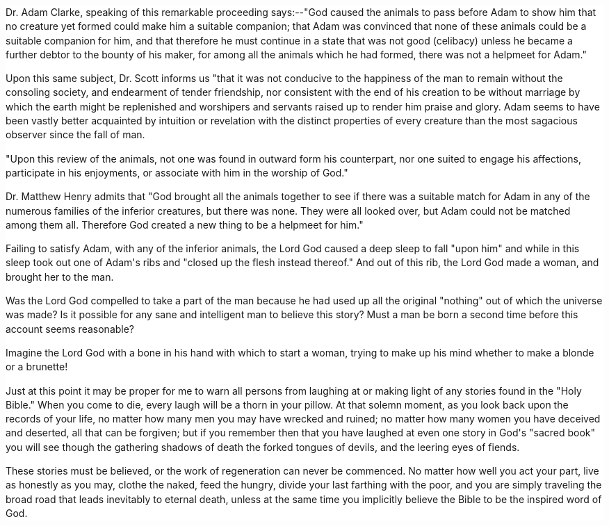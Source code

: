 Dr. Adam Clarke, speaking of this remarkable proceeding says:--"God
caused the animals to pass before Adam to show him that no creature yet
formed could make him a suitable companion; that Adam was convinced that
none of these animals could be a suitable companion for him, and that
therefore he must continue in a state that was not good (celibacy)
unless he became a further debtor to the bounty of his maker, for among
all the animals which he had formed, there was not a helpmeet for Adam."

Upon this same subject, Dr. Scott informs us "that it was not conducive
to the happiness of the man to remain without the consoling society, and
endearment of tender friendship, nor consistent with the end of his
creation to be without marriage by which the earth might be replenished
and worshipers and servants raised up to render him praise and glory.
Adam seems to have been vastly better acquainted by intuition or
revelation with the distinct properties of every creature than the most
sagacious observer since the fall of man.

"Upon this review of the animals, not one was found in outward form his
counterpart, nor one suited to engage his affections, participate in his
enjoyments, or associate with him in the worship of God."

Dr. Matthew Henry admits that "God brought all the animals together to
see if there was a suitable match for Adam in any of the numerous
families of the inferior creatures, but there was none. They were all
looked over, but Adam could not be matched among them all. Therefore God
created a new thing to be a helpmeet for him."

Failing to satisfy Adam, with any of the inferior animals, the Lord God
caused a deep sleep to fall "upon him" and while in this sleep took out
one of Adam's ribs and "closed up the flesh instead thereof." And out of
this rib, the Lord God made a woman, and brought her to the man.

Was the Lord God compelled to take a part of the man because he had used
up all the original "nothing" out of which the universe was made? Is it
possible for any sane and intelligent man to believe this story? Must a
man be born a second time before this account seems reasonable?

Imagine the Lord God with a bone in his hand with which to start a
woman, trying to make up his mind whether to make a blonde or a
brunette!

Just at this point it may be proper for me to warn all persons from
laughing at or making light of any stories found in the "Holy Bible."
When you come to die, every laugh will be a thorn in your pillow. At
that solemn moment, as you look back upon the records of your life, no
matter how many men you may have wrecked and ruined; no matter how many
women you have deceived and deserted, all that can be forgiven; but if
you remember then that you have laughed at even one story in God's
"sacred book" you will see though the gathering shadows of death the
forked tongues of devils, and the leering eyes of fiends.

These stories must be believed, or the work of regeneration can never be
commenced. No matter how well you act your part, live as honestly as you
may, clothe the naked, feed the hungry, divide your last farthing with
the poor, and you are simply traveling the broad road that leads
inevitably to eternal death, unless at the same time you implicitly
believe the Bible to be the inspired word of God.
